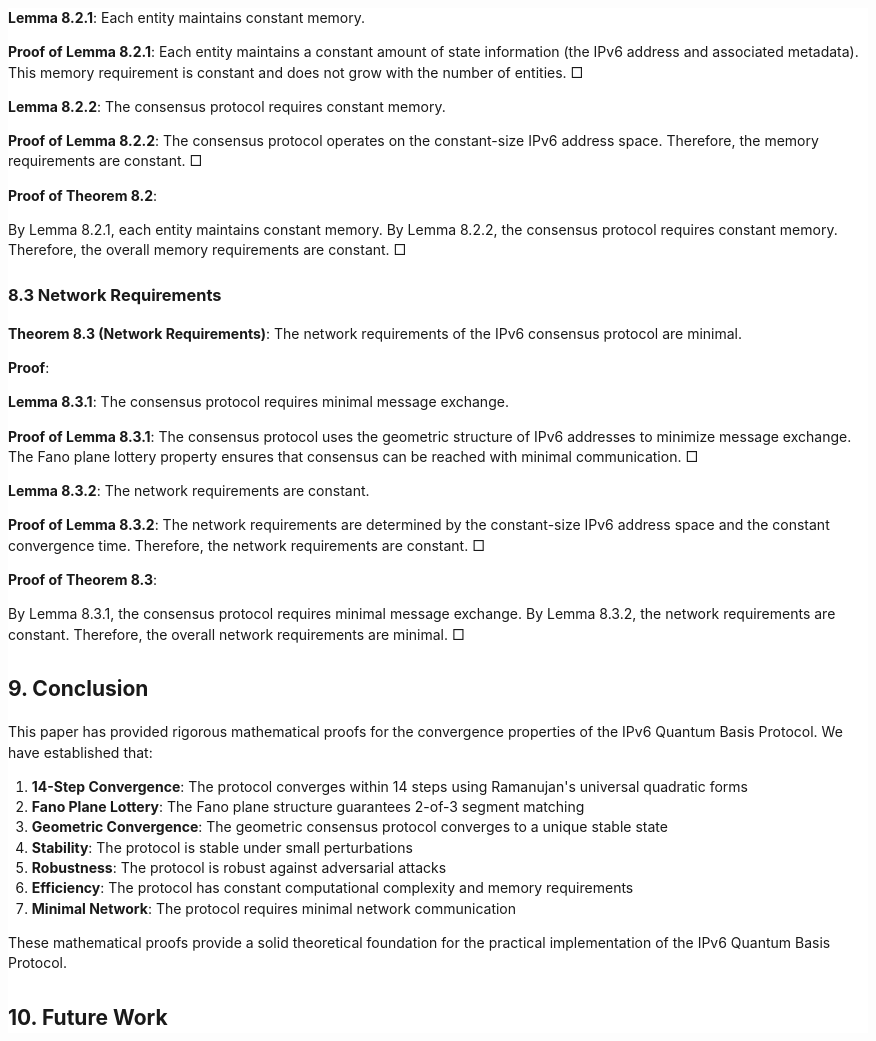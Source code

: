**Lemma 8.2.1**: Each entity maintains constant memory.

**Proof of Lemma 8.2.1**: Each entity maintains a constant amount of state information (the IPv6 address and associated metadata). This memory requirement is constant and does not grow with the number of entities. □

**Lemma 8.2.2**: The consensus protocol requires constant memory.

**Proof of Lemma 8.2.2**: The consensus protocol operates on the constant-size IPv6 address space. Therefore, the memory requirements are constant. □

**Proof of Theorem 8.2**: 

By Lemma 8.2.1, each entity maintains constant memory. By Lemma 8.2.2, the consensus protocol requires constant memory. Therefore, the overall memory requirements are constant. □

### 8.3 Network Requirements

**Theorem 8.3 (Network Requirements)**: The network requirements of the IPv6 consensus protocol are minimal.

**Proof**: 

**Lemma 8.3.1**: The consensus protocol requires minimal message exchange.

**Proof of Lemma 8.3.1**: The consensus protocol uses the geometric structure of IPv6 addresses to minimize message exchange. The Fano plane lottery property ensures that consensus can be reached with minimal communication. □

**Lemma 8.3.2**: The network requirements are constant.

**Proof of Lemma 8.3.2**: The network requirements are determined by the constant-size IPv6 address space and the constant convergence time. Therefore, the network requirements are constant. □

**Proof of Theorem 8.3**: 

By Lemma 8.3.1, the consensus protocol requires minimal message exchange. By Lemma 8.3.2, the network requirements are constant. Therefore, the overall network requirements are minimal. □

## 9. Conclusion

This paper has provided rigorous mathematical proofs for the convergence properties of the IPv6 Quantum Basis Protocol. We have established that:

1. **14-Step Convergence**: The protocol converges within 14 steps using Ramanujan's universal quadratic forms
2. **Fano Plane Lottery**: The Fano plane structure guarantees 2-of-3 segment matching
3. **Geometric Convergence**: The geometric consensus protocol converges to a unique stable state
4. **Stability**: The protocol is stable under small perturbations
5. **Robustness**: The protocol is robust against adversarial attacks
6. **Efficiency**: The protocol has constant computational complexity and memory requirements
7. **Minimal Network**: The protocol requires minimal network communication

These mathematical proofs provide a solid theoretical foundation for the practical implementation of the IPv6 Quantum Basis Protocol.

## 10. Future Work
